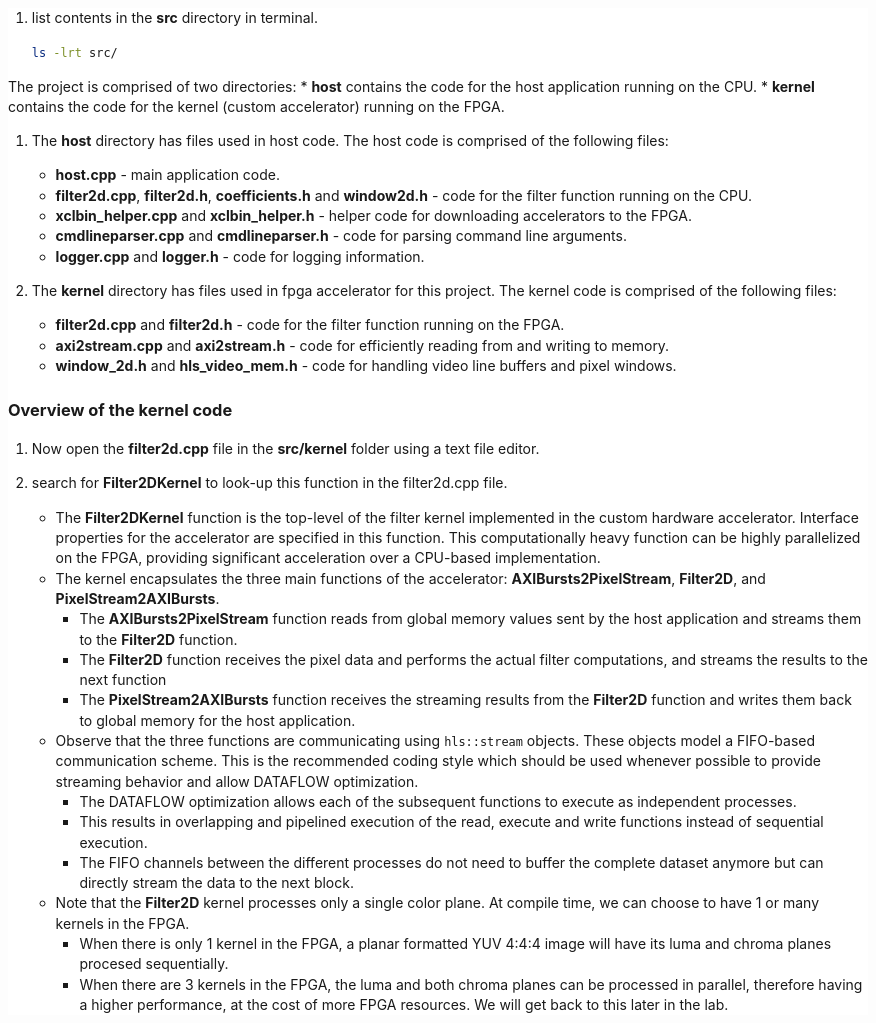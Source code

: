 1. list contents in the  **src** directory in terminal.

    ```bash
    ls -lrt src/
    ```
    
The project is comprised of two directories:
	* **host** contains the code for the host application running on the CPU.
	* **kernel** contains the code for the kernel (custom accelerator) running on the FPGA.

1. The **host** directory has files used in host code. The host code is comprised of the following files:
	* **host.cpp** - main application code.
	* **filter2d.cpp**, **filter2d.h**, **coefficients.h** and **window2d.h** - code for the filter function running on the CPU.
	* **xclbin_helper.cpp** and **xclbin_helper.h** - helper code for downloading accelerators to the FPGA.
	* **cmdlineparser.cpp** and **cmdlineparser.h** - code for parsing command line arguments.
	* **logger.cpp** and **logger.h** - code for logging information.

1. The **kernel** directory has files used in fpga accelerator for this project. The kernel code is comprised of the following files:
	* **filter2d.cpp** and **filter2d.h** - code for the filter function running on the FPGA.
	* **axi2stream.cpp** and **axi2stream.h** - code for efficiently reading from and writing to memory.
	* **window_2d.h** and **hls_video_mem.h** - code for handling video line buffers and pixel windows.

### Overview of the kernel code

1. Now open the **filter2d.cpp** file in the **src/kernel** folder using a text file editor.

1. search for **Filter2DKernel** to look-up this function in the filter2d.cpp file. 
	* The **Filter2DKernel** function is the top-level of the filter kernel implemented in the custom hardware accelerator. Interface properties for the accelerator are specified in this function. This computationally heavy function can be highly parallelized on the FPGA, providing significant acceleration over a CPU-based implementation.
	* The kernel encapsulates the three main functions of the accelerator: **AXIBursts2PixelStream**, **Filter2D**, and **PixelStream2AXIBursts**.
		* The **AXIBursts2PixelStream** function reads from global memory values sent by the host application and streams them to the **Filter2D** function.
		* The **Filter2D** function receives the pixel data and performs the actual filter computations, and streams the results to the next function
		* The **PixelStream2AXIBursts** function receives the streaming results from the **Filter2D** function and writes them back to global memory for the host application.
	* Observe that the three functions are communicating using `hls::stream` objects. These objects model a FIFO-based communication scheme. This is the recommended coding style which should be used whenever possible to provide streaming behavior and allow DATAFLOW optimization.
		- The DATAFLOW optimization allows each of the subsequent functions to execute as independent processes. 
		- This results in overlapping and pipelined execution of the read, execute and write functions instead of sequential execution.
		- The FIFO channels between the different processes do not need to buffer the complete dataset anymore but can directly stream the data to the next block. 
	* Note that the **Filter2D** kernel processes only a single color plane. At compile time, we can choose to have 1 or many kernels in the FPGA. 
		- When there is only 1 kernel in the FPGA, a planar formatted YUV 4:4:4 image will have its luma and chroma planes procesed sequentially. 
		- When there are 3 kernels in the FPGA, the luma and both chroma planes can be processed in parallel, therefore having a higher performance, at the cost of more FPGA resources. We will get back to this later in the lab.
